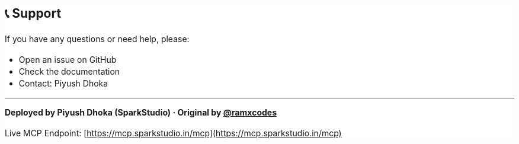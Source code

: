 ## 📞 Support

If you have any questions or need help, please:

- Open an issue on GitHub
- Check the documentation
- Contact: Piyush Dhoka

---

**Deployed by Piyush Dhoka (SparkStudio) · Original by [@ramxcodes](https://github.com/ramxcodes)**

Live MCP Endpoint: [https://mcp.sparkstudio.in/mcp](https://mcp.sparkstudio.in/mcp)
